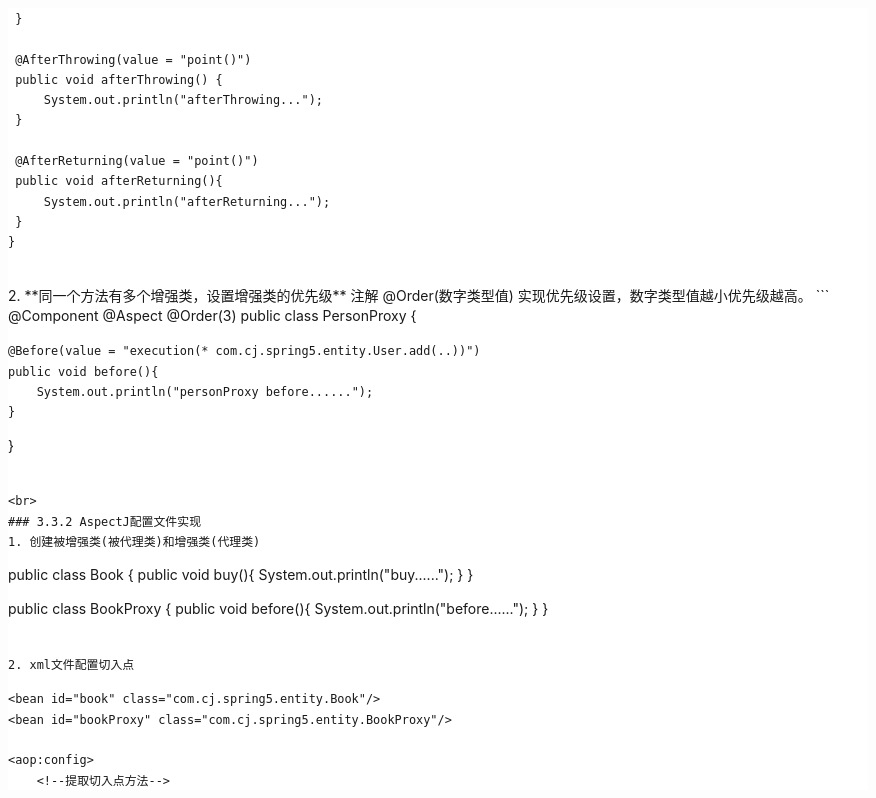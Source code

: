    ```
    }

    @AfterThrowing(value = "point()")
    public void afterThrowing() {
        System.out.println("afterThrowing...");
    }

    @AfterReturning(value = "point()")
    public void afterReturning(){
        System.out.println("afterReturning...");
    }
   }
   ```

<br>
2. **同一个方法有多个增强类，设置增强类的优先级**
注解 @Order(数字类型值)  实现优先级设置，数字类型值越小优先级越高。
   ```
   @Component
   @Aspect
   @Order(3)
   public class PersonProxy {

    @Before(value = "execution(* com.cj.spring5.entity.User.add(..))")
    public void before(){
        System.out.println("personProxy before......");
    }

   }
   ```

<br>
### 3.3.2 AspectJ配置文件实现
1. 创建被增强类(被代理类)和增强类(代理类)
   ```  
   public class Book {
    public void buy(){
        System.out.println("buy......");
    }
   }
   ```
   ```
   public class BookProxy {
    public void before(){
        System.out.println("before......");
    }
   }
   ```

2. xml文件配置切入点
   ```
   <?xml version="1.0" encoding="UTF-8" ?>
   <beans xmlns="http://www.springframework.org/schema/beans"
       xmlns:xsi="http://www.w3.org/2001/XMLSchema-instance"
       xmlns:aop="http://www.springframework.org/schema/aop"
       xsi:schemaLocation="http://www.springframework.org/schema/beans http://www.springframework.org/schema/beans/spring-beans.xsd
                        http://www.springframework.org/schema/aop http://www.springframework.org/schema/aop/spring-aop.xsd">

    <bean id="book" class="com.cj.spring5.entity.Book"/>
    <bean id="bookProxy" class="com.cj.spring5.entity.BookProxy"/>

    <aop:config>
        <!--提取切入点方法-->
   ```